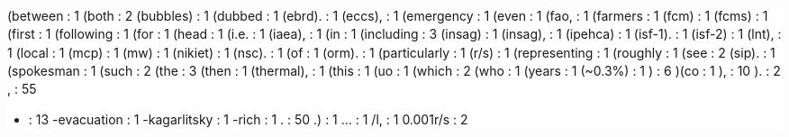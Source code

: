 (between : 1
(both : 2
(bubbles) : 1
(dubbed : 1
(ebrd). : 1
(eccs), : 1
(emergency : 1
(even : 1
(fao, : 1
(farmers : 1
(fcm) : 1
(fcms) : 1
(first : 1
(following : 1
(for : 1
(head : 1
(i.e. : 1
(iaea), : 1
(in : 1
(including : 3
(insag) : 1
(insag), : 1
(ipehca) : 1
(isf-1). : 1
(isf-2) : 1
(lnt), : 1
(local : 1
(mcp) : 1
(mw) : 1
(nikiet) : 1
(nsc). : 1
(of : 1
(orm). : 1
(particularly : 1
(r/s) : 1
(representing : 1
(roughly : 1
(see : 2
(sip). : 1
(spokesman : 1
(such : 2
(the : 3
(then : 1
(thermal), : 1
(this : 1
(uo : 1
(which : 2
(who : 1
(years : 1
(~0.3%) : 1
) : 6
)(co : 1
), : 10
). : 2
, : 55
- : 13
-evacuation : 1
-kagarlitsky : 1
-rich : 1
. : 50
.) : 1
... : 1
/l, : 1
0.001r/s : 2